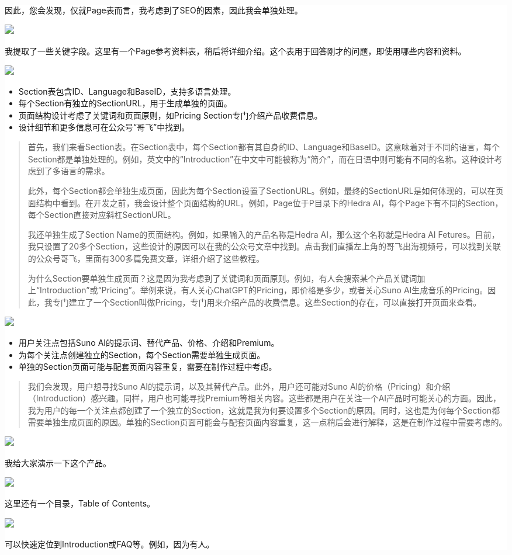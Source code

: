 因此，您会发现，仅就Page表而言，我考虑到了SEO的因素，因此我会单独处理。

![](https://mmbiz.qpic.cn/mmbiz_jpg/g7rR9mua00KIvqUvLbdDBVgfQhMu3XiadHoonWFVNcPye7aUyQglicOWQRgWLx2NXJnOmHv93Y2ymGHHRBibIrfXw/640?wx_fmt=other&from=appmsg&tp=webp&wxfrom=5&wx_lazy=1&wx_co=1)

我提取了一些关键字段。这里有一个Page参考资料表，稍后将详细介绍。这个表用于回答刚才的问题，即使用哪些内容和资料。

![](https://mmbiz.qpic.cn/mmbiz_jpg/g7rR9mua00KIvqUvLbdDBVgfQhMu3XiadWrS08TzndViat0U1a98OCTaBp5kFPjoGUribtB1YVAIlPaKEyRia3SoNw/640?wx_fmt=other&from=appmsg&tp=webp&wxfrom=5&wx_lazy=1&wx_co=1)

  * Section表包含ID、Language和BaseID，支持多语言处理。 
  * 每个Section有独立的SectionURL，用于生成单独的页面。 
  * 页面结构设计考虑了关键词和页面原则，如Pricing Section专门介绍产品收费信息。 
  * 设计细节和更多信息可在公众号“哥飞”中找到。 

>
> 首先，我们来看Section表。在Section表中，每个Section都有其自身的ID、Language和BaseID。这意味着对于不同的语言，每个Section都是单独处理的。例如，英文中的“Introduction”在中文中可能被称为“简介”，而在日语中则可能有不同的名称。这种设计考虑到了多语言的需求。
>
>
> 此外，每个Section都会单独生成页面，因此为每个Section设置了SectionURL。例如，最终的SectionURL是如何体现的，可以在页面结构中看到。在开发之前，我会设计整个页面结构的URL。例如，Page位于P目录下的Hedra
> AI，每个Page下有不同的Section，每个Section直接对应斜杠SectionURL。
>
> 我还单独生成了Section Name的页面结构。例如，如果输入的产品名称是Hedra AI，那么这个名称就是Hedra AI
> Fetures。目前，我只设置了20多个Section，这些设计的原因可以在我的公众号文章中找到。点击我们直播左上角的哥飞出海视频号，可以找到关联的公众号哥飞，里面有300多篇免费文章，详细介绍了这些教程。
>
>
> 为什么Section要单独生成页面？这是因为我考虑到了关键词和页面原则。例如，有人会搜索某个产品关键词加上“Introduction”或“Pricing”。举例来说，有人关心ChatGPT的Pricing，即价格是多少，或者关心Suno
> AI生成音乐的Pricing。因此，我专门建立了一个Section叫做Pricing，专门用来介绍产品的收费信息。这些Section的存在，可以直接打开页面来查看。

![](https://mmbiz.qpic.cn/mmbiz_jpg/g7rR9mua00KIvqUvLbdDBVgfQhMu3XiadmgfqlMntVenibInFCsYpswo7WSoJYZicicQe7RRI91FQP8GfHdrCcLlkQ/640?wx_fmt=other&from=appmsg&tp=webp&wxfrom=5&wx_lazy=1&wx_co=1)

  * 用户关注点包括Suno AI的提示词、替代产品、价格、介绍和Premium。 
  * 为每个关注点创建独立的Section，每个Section需要单独生成页面。 
  * 单独的Section页面可能与配套页面内容重复，需要在制作过程中考虑。 

> 我们会发现，用户想寻找Suno AI的提示词，以及其替代产品。此外，用户还可能对Suno
> AI的价格（Pricing）和介绍（Introduction）感兴趣。同样，用户也可能寻找Premium等相关内容。这些都是用户在关注一个AI产品时可能关心的方面。因此，我为用户的每一个关注点都创建了一个独立的Section，这就是我为何要设置多个Section的原因。同时，这也是为何每个Section都需要单独生成页面的原因。单独的Section页面可能会与配套页面内容重复，这一点稍后会进行解释，这是在制作过程中需要考虑的。

![](https://mmbiz.qpic.cn/mmbiz_jpg/g7rR9mua00KIvqUvLbdDBVgfQhMu3Xiad2Sbd5dicIMnw4XRBUs0vrVpCfatc0mNO8VfsM4h104WI04RQdcP0fIw/640?wx_fmt=other&from=appmsg&tp=webp&wxfrom=5&wx_lazy=1&wx_co=1)

我给大家演示一下这个产品。

![](https://mmbiz.qpic.cn/mmbiz_jpg/g7rR9mua00KIvqUvLbdDBVgfQhMu3XiadayEhWP8NCcYKKXZZdyNLSlf8K9zSzIRNSDjwLtfoSfKWKZHVCq3MmQ/640?wx_fmt=other&from=appmsg&tp=webp&wxfrom=5&wx_lazy=1&wx_co=1)

这里还有一个目录，Table of Contents。

![](https://mmbiz.qpic.cn/mmbiz_jpg/g7rR9mua00KIvqUvLbdDBVgfQhMu3XiadYuJNDicHPHyics6L5L6AZTPG9b3dI3Vdq1S6sQzrqukSgyMyw2ZqgmiaA/640?wx_fmt=other&from=appmsg&tp=webp&wxfrom=5&wx_lazy=1&wx_co=1)

可以快速定位到Introduction或FAQ等。例如，因为有人。
